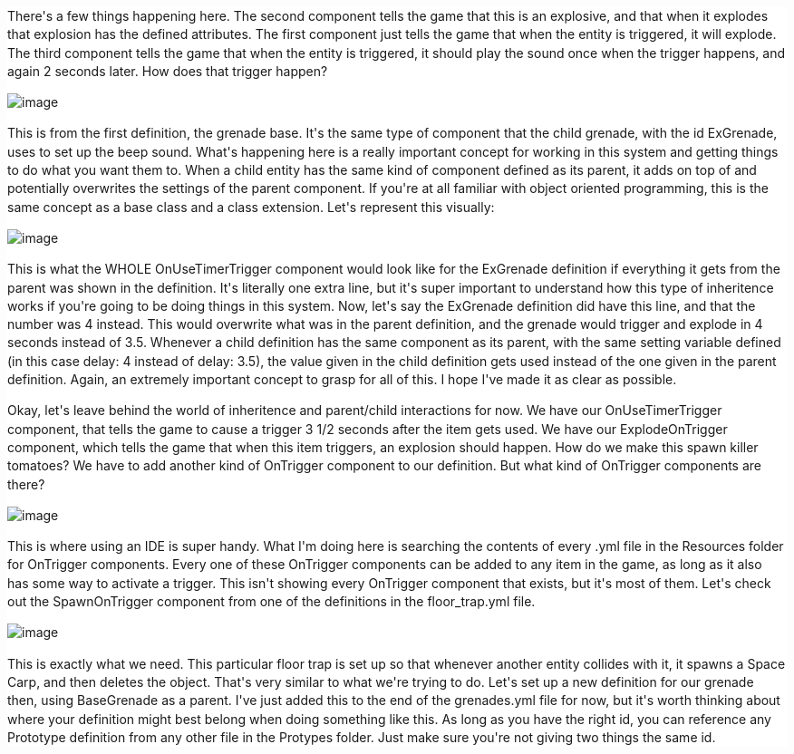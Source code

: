 There's a few things happening here. The second component tells the game that this is an explosive, and that when it explodes that explosion has the defined attributes. The first component just tells the game that when the entity is triggered, it will explode. The third component tells the game that when the entity is triggered, it should play the sound once when the trigger happens, and again 2 seconds later. How does that trigger happen? 

![image](https://github.com/Gh0ulcaller/imp-station-14/assets/97265903/76d396c5-4ed4-44a4-8a83-e227818f7648)

This is from the first definition, the grenade base. It's the same type of component that the child grenade, with the id ExGrenade, uses to set up the beep sound. What's happening here is a really important concept for working in this system and getting things to do what you want them to. When a child entity has the same kind of component defined as its parent, it adds on top of and potentially overwrites the settings of the parent component. If you're at all familiar with object oriented programming, this is the same concept as a base class and a class extension. Let's represent this visually:

![image](https://github.com/Gh0ulcaller/imp-station-14/assets/97265903/b3631e2e-48dd-4418-9692-c6fe408cad9c)

This is what the WHOLE OnUseTimerTrigger component would look like for the ExGrenade definition if everything it gets from the parent was shown in the definition. It's literally one extra line, but it's super important to understand how this type of inheritence works if you're going to be doing things in this system. Now, let's say the ExGrenade definition did have this line, and that the number was 4 instead. This would overwrite what was in the parent definition, and the grenade would trigger and explode in 4 seconds instead of 3.5. Whenever a child definition has the same component as its parent, with the same setting variable defined (in this case delay: 4 instead of delay: 3.5), the value given in the child definition gets used instead of the one given in the parent definition. Again, an extremely important concept to grasp for all of this. I hope I've made it as clear as possible. 




Okay, let's leave behind the world of inheritence and parent/child interactions for now. We have our OnUseTimerTrigger component, that tells the game to cause a trigger 3 1/2 seconds after the item gets used. We have our ExplodeOnTrigger component, which tells the game that when this item triggers, an explosion should happen. How do we make this spawn killer tomatoes? We have to add another kind of OnTrigger component to our definition. But what kind of OnTrigger components are there?

![image](https://github.com/Gh0ulcaller/imp-station-14/assets/97265903/326f1a8a-9d85-496c-80ee-e68ad4e175c1)

This is where using an IDE is super handy. What I'm doing here is searching the contents of every .yml file in the Resources folder for OnTrigger components. Every one of these OnTrigger components can be added to any item in the game, as long as it also has some way to activate a trigger. This isn't showing every OnTrigger component that exists, but it's most of them. Let's check out the SpawnOnTrigger component from one of the definitions in the floor_trap.yml file. 

![image](https://github.com/Gh0ulcaller/imp-station-14/assets/97265903/d745eda3-b963-46dd-b1bd-a5334cc8f7f8)

This is exactly what we need. This particular floor trap is set up so that whenever another entity collides with it, it spawns a Space Carp, and then deletes the object. That's very similar to what we're trying to do. Let's set up a new definition for our grenade then, using BaseGrenade as a parent. I've just added this to the end of the grenades.yml file for now, but it's worth thinking about where your definition might best belong when doing something like this. As long as you have the right id, you can reference any Prototype definition from any other file in the Protypes folder. Just make sure you're not giving two things the same id.
